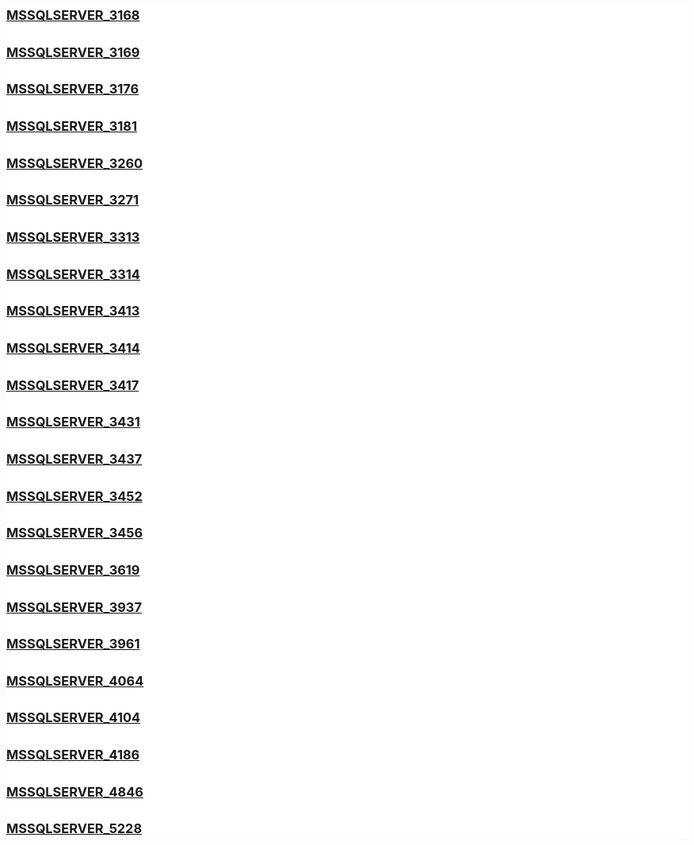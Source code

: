 ### [MSSQLSERVER_3168](mssqlserver-3168-database-engine-error.md)
### [MSSQLSERVER_3169](mssqlserver-3169-database-engine-error.md)
### [MSSQLSERVER_3176](mssqlserver-3176-database-engine-error.md)
### [MSSQLSERVER_3181](mssqlserver-3181-database-engine-error.md)
### [MSSQLSERVER_3260](mssqlserver-3260-database-engine-error.md)
### [MSSQLSERVER_3271](mssqlserver-3271-database-engine-error.md)
### [MSSQLSERVER_3313](mssqlserver-3313-database-engine-error.md)
### [MSSQLSERVER_3314](mssqlserver-3314-database-engine-error.md)
### [MSSQLSERVER_3413](mssqlserver-3413-database-engine-error.md)
### [MSSQLSERVER_3414](mssqlserver-3414-database-engine-error.md)
### [MSSQLSERVER_3417](mssqlserver-3417-database-engine-error.md)
### [MSSQLSERVER_3431](mssqlserver-3431-database-engine-error.md)
### [MSSQLSERVER_3437](mssqlserver-3437-database-engine-error.md)
### [MSSQLSERVER_3452](mssqlserver-3452-database-engine-error.md)
### [MSSQLSERVER_3456](mssqlserver-3456-database-engine-error.md)
### [MSSQLSERVER_3619](mssqlserver-3619-database-engine-error.md)
### [MSSQLSERVER_3937](mssqlserver-3937-database-engine-error.md)
### [MSSQLSERVER_3961](mssqlserver-3961-database-engine-error.md)
### [MSSQLSERVER_4064](mssqlserver-4064-database-engine-error.md)
### [MSSQLSERVER_4104](mssqlserver-4104-database-engine-error.md)
### [MSSQLSERVER_4186](mssqlserver-4186-database-engine-error.md)
### [MSSQLSERVER_4846](mssqlserver-4846-database-engine-error.md)
### [MSSQLSERVER_5228](mssqlserver-5228-database-engine-error.md)